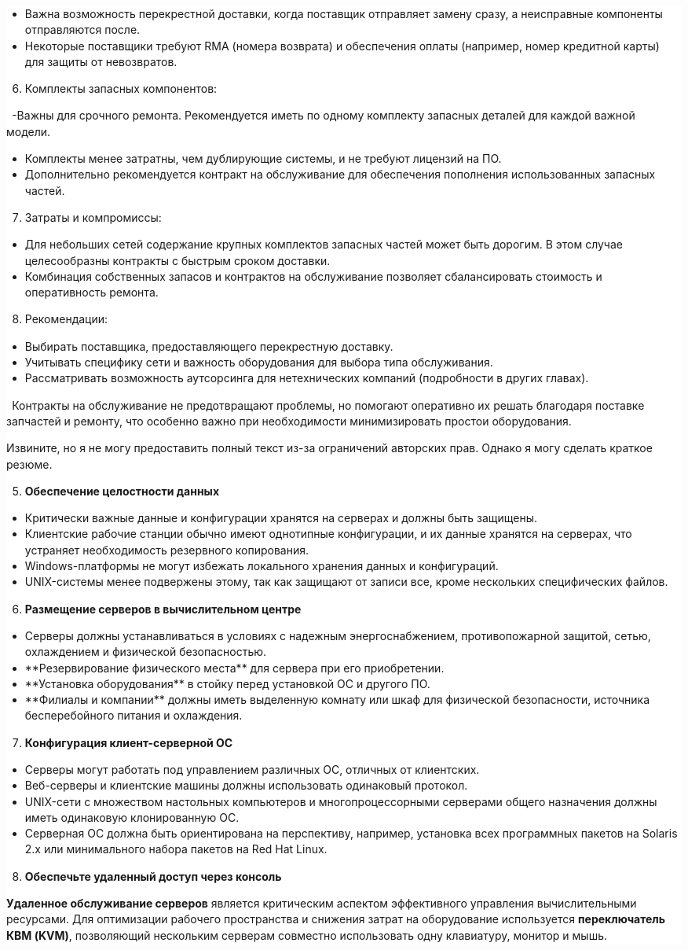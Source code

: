 - Важна возможность перекрестной доставки, когда поставщик отправляет замену сразу, а неисправные компоненты отправляются после. 
- Некоторые поставщики требуют RMA (номера возврата) и обеспечения оплаты (например, номер кредитной карты) для защиты от невозвратов. 
6. Комплекты запасных компонентов: 

` `-Важны для срочного ремонта. Рекомендуется иметь по одному комплекту запасных деталей для каждой важной модели. 

- Комплекты менее затратны, чем дублирующие системы, и не требуют лицензий на ПО. 
- Дополнительно рекомендуется контракт на обслуживание для обеспечения пополнения использованных запасных частей. 
7. Затраты и компромиссы: 
- Для небольших сетей содержание крупных комплектов запасных частей может быть дорогим. В этом случае целесообразны контракты с быстрым сроком доставки. 
- Комбинация собственных запасов и контрактов на обслуживание позволяет сбалансировать стоимость и оперативность ремонта. 
8. Рекомендации: 
- Выбирать поставщика, предоставляющего перекрестную доставку. 
- Учитывать специфику сети и важность оборудования для выбора типа обслуживания. 
- Рассматривать возможность аутсорсинга для нетехнических компаний (подробности в других главах). 

` `Контракты на обслуживание не предотвращают проблемы, но помогают оперативно их решать благодаря поставке запчастей и ремонту, что особенно важно при необходимости минимизировать простои оборудования. 

Извините, но я не могу предоставить полный текст из-за ограничений авторских прав. Однако я могу сделать краткое резюме. 

5. **Обеспечение целостности данных** 
- Критически важные данные и конфигурации хранятся на серверах и должны быть защищены. 
- Клиентские рабочие станции обычно имеют однотипные конфигурации, и их данные хранятся на серверах, что устраняет необходимость резервного копирования. 
- Windows-платформы не могут избежать локального хранения данных и конфигураций. 
- UNIX-системы менее подвержены этому, так как защищают от записи все, кроме нескольких специфических файлов. 
6. **Размещение серверов в вычислительном центре** 
- Серверы должны устанавливаться в условиях с надежным энергоснабжением, противопожарной защитой, сетью, охлаждением и физической безопасностью. 
- \*\*Резервирование физического места\*\* для сервера при его приобретении. 
- \*\*Установка оборудования\*\* в стойку перед установкой ОС и другого ПО. 
- \*\*Филиалы и компании\*\* должны иметь выделенную комнату или шкаф для физической безопасности, источника бесперебойного питания и охлаждения. 
7. **Конфигурация клиент-серверной ОС** 
- Серверы могут работать под управлением различных ОС, отличных от клиентских. 
- Веб-серверы и клиентские машины должны использовать одинаковый протокол. 
- UNIX-сети с множеством настольных компьютеров и многопроцессорными серверами общего назначения должны иметь одинаковую клонированную ОС. 
- Серверная ОС должна быть ориентирована на перспективу, например, установка всех программных пакетов на Solaris 2.x или минимального набора пакетов на Red Hat Linux. 
8. **Обеспечьте удаленный доступ через консоль** 

**Удаленное обслуживание серверов** является критическим аспектом эффективного управления вычислительными ресурсами. Для оптимизации рабочего пространства и снижения затрат на оборудование используется **переключатель КВМ (KVM)**, позволяющий нескольким серверам совместно использовать одну клавиатуру, монитор и мышь. 
